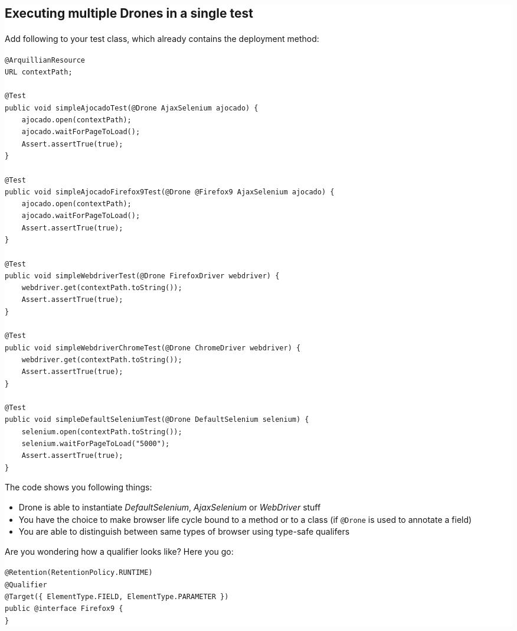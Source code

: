 Executing multiple Drones in a single test
------------------------------------------

Add following to your test class, which already contains the deployment method:

    @ArquillianResource
    URL contextPath;

    @Test
    public void simpleAjocadoTest(@Drone AjaxSelenium ajocado) {
        ajocado.open(contextPath);
        ajocado.waitForPageToLoad();
        Assert.assertTrue(true);
    }

    @Test
    public void simpleAjocadoFirefox9Test(@Drone @Firefox9 AjaxSelenium ajocado) {
        ajocado.open(contextPath);
        ajocado.waitForPageToLoad();
        Assert.assertTrue(true);
    }

    @Test
    public void simpleWebdriverTest(@Drone FirefoxDriver webdriver) {
        webdriver.get(contextPath.toString());
        Assert.assertTrue(true);
    }

    @Test
    public void simpleWebdriverChromeTest(@Drone ChromeDriver webdriver) {
        webdriver.get(contextPath.toString());
        Assert.assertTrue(true);
    }
    
    @Test
    public void simpleDefaultSeleniumTest(@Drone DefaultSelenium selenium) {
        selenium.open(contextPath.toString());
        selenium.waitForPageToLoad("5000");
        Assert.assertTrue(true);
    }

The code shows you following things:

* Drone is able to instantiate _DefaultSelenium_, _AjaxSelenium_ or _WebDriver_ stuff
* You have the choice to make browser life cycle bound to a method or to a class (if `@Drone` is used to annotate a field)
* You are able to distinguish between same types of browser using type-safe qualifers

Are you wondering how a qualifier looks like? Here you go:

    @Retention(RetentionPolicy.RUNTIME)
    @Qualifier
    @Target({ ElementType.FIELD, ElementType.PARAMETER })
    public @interface Firefox9 {
    }
